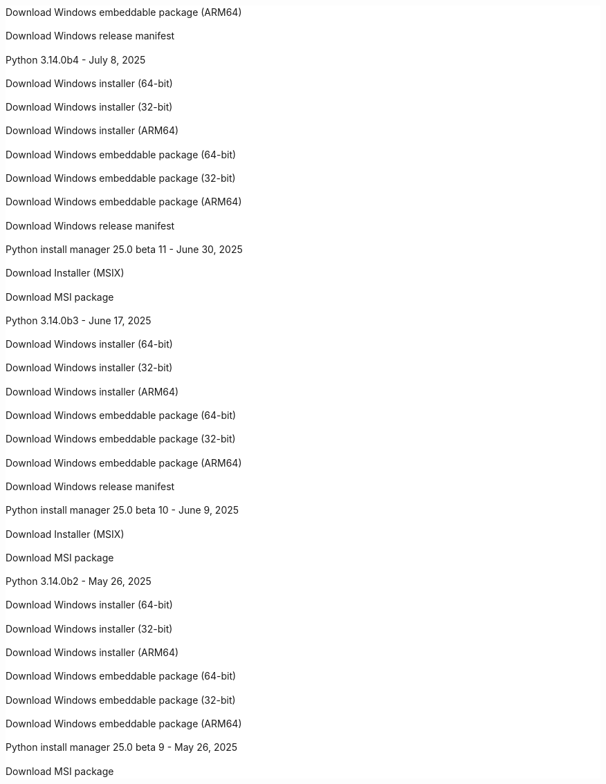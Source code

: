 Download Windows embeddable package (ARM64)

Download Windows release manifest

Python 3.14.0b4 - July 8, 2025

Download Windows installer (64-bit)

Download Windows installer (32-bit)

Download Windows installer (ARM64)

Download Windows embeddable package (64-bit)

Download Windows embeddable package (32-bit)

Download Windows embeddable package (ARM64)

Download Windows release manifest

Python install manager 25.0 beta 11 - June 30, 2025

Download Installer (MSIX)

Download MSI package

Python 3.14.0b3 - June 17, 2025

Download Windows installer (64-bit)

Download Windows installer (32-bit)

Download Windows installer (ARM64)

Download Windows embeddable package (64-bit)

Download Windows embeddable package (32-bit)

Download Windows embeddable package (ARM64)

Download Windows release manifest

Python install manager 25.0 beta 10 - June 9, 2025

Download Installer (MSIX)

Download MSI package

Python 3.14.0b2 - May 26, 2025

Download Windows installer (64-bit)

Download Windows installer (32-bit)

Download Windows installer (ARM64)

Download Windows embeddable package (64-bit)

Download Windows embeddable package (32-bit)

Download Windows embeddable package (ARM64)

Python install manager 25.0 beta 9 - May 26, 2025

Download MSI package
